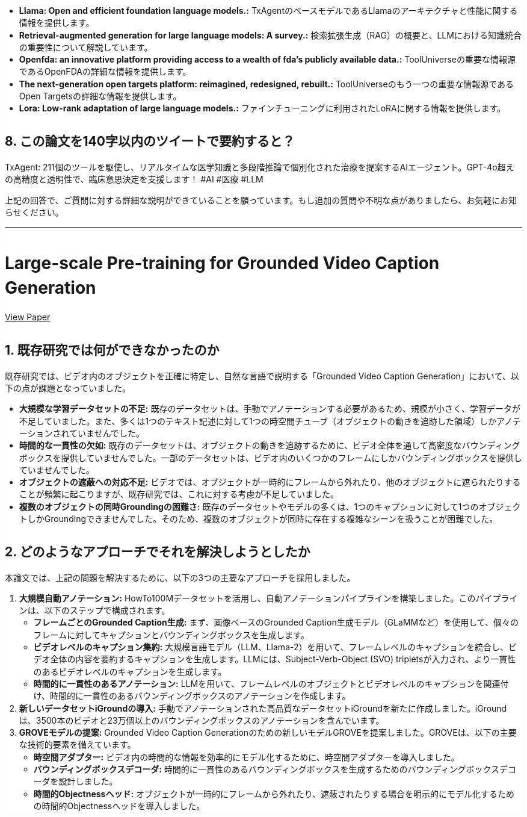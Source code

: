 *   **Llama: Open and efficient foundation language models.:** TxAgentのベースモデルであるLlamaのアーキテクチャと性能に関する情報を提供します。
*   **Retrieval-augmented generation for large language models: A survey.:** 検索拡張生成（RAG）の概要と、LLMにおける知識統合の重要性について解説しています。
*   **Openfda: an innovative platform providing access to a wealth of fda’s publicly available data.:** ToolUniverseの重要な情報源であるOpenFDAの詳細な情報を提供します。
*   **The next-generation open targets platform: reimagined, redesigned, rebuilt.:** ToolUniverseのもう一つの重要な情報源であるOpen Targetsの詳細な情報を提供します。
*   **Lora: Low-rank adaptation of large language models.:** ファインチューニングに利用されたLoRAに関する情報を提供します。

## 8. この論文を140字以内のツイートで要約すると？

TxAgent: 211個のツールを駆使し、リアルタイムな医学知識と多段階推論で個別化された治療を提案するAIエージェント。GPT-4o超えの高精度と透明性で、臨床意思決定を支援します！ #AI #医療 #LLM


上記の回答で、ご質問に対する詳細な説明ができていることを願っています。もし追加の質問や不明な点がありましたら、お気軽にお知らせください。


---


# Large-scale Pre-training for Grounded Video Caption Generation

[View Paper](http://arxiv.org/abs/2503.10781v1)

## 1. 既存研究では何ができなかったのか

既存研究では、ビデオ内のオブジェクトを正確に特定し、自然な言語で説明する「Grounded Video Caption Generation」において、以下の点が課題となっていました。

*   **大規模な学習データセットの不足:** 既存のデータセットは、手動でアノテーションする必要があるため、規模が小さく、学習データが不足していました。また、多くは1つのテキスト記述に対して1つの時空間チューブ（オブジェクトの動きを追跡した領域）しかアノテーションされていませんでした。
*   **時間的な一貫性の欠如:** 既存のデータセットは、オブジェクトの動きを追跡するために、ビデオ全体を通して高密度なバウンディングボックスを提供していませんでした。一部のデータセットは、ビデオ内のいくつかのフレームにしかバウンディングボックスを提供していませんでした。
*   **オブジェクトの遮蔽への対応不足:** ビデオでは、オブジェクトが一時的にフレームから外れたり、他のオブジェクトに遮られたりすることが頻繁に起こりますが、既存研究では、これに対する考慮が不足していました。
*   **複数のオブジェクトの同時Groundingの困難さ:** 既存のデータセットやモデルの多くは、1つのキャプションに対して1つのオブジェクトしかGroundingできませんでした。そのため、複数のオブジェクトが同時に存在する複雑なシーンを扱うことが困難でした。

## 2. どのようなアプローチでそれを解決しようとしたか

本論文では、上記の問題を解決するために、以下の3つの主要なアプローチを採用しました。

1.  **大規模自動アノテーション:** HowTo100Mデータセットを活用し、自動アノテーションパイプラインを構築しました。このパイプラインは、以下のステップで構成されます。
    *   **フレームごとのGrounded Caption生成:** まず、画像ベースのGrounded Caption生成モデル（GLaMMなど）を使用して、個々のフレームに対してキャプションとバウンディングボックスを生成します。
    *   **ビデオレベルのキャプション集約:** 大規模言語モデル（LLM、Llama-2）を用いて、フレームレベルのキャプションを統合し、ビデオ全体の内容を要約するキャプションを生成します。LLMには、Subject-Verb-Object (SVO) tripletsが入力され、より一貫性のあるビデオレベルのキャプションを生成します。
    *   **時間的に一貫性のあるアノテーション:** LLMを用いて、フレームレベルのオブジェクトとビデオレベルのキャプションを関連付け、時間的に一貫性のあるバウンディングボックスのアノテーションを作成します。
2.  **新しいデータセットiGroundの導入:** 手動でアノテーションされた高品質なデータセットiGroundを新たに作成しました。iGroundは、3500本のビデオと23万個以上のバウンディングボックスのアノテーションを含んでいます。
3.  **GROVEモデルの提案:** Grounded Video Caption Generationのための新しいモデルGROVEを提案しました。GROVEは、以下の主要な技術的要素を備えています。
    *   **時空間アダプター:** ビデオ内の時間的な情報を効率的にモデル化するために、時空間アダプターを導入しました。
    *   **バウンディングボックスデコーダ:** 時間的に一貫性のあるバウンディングボックスを生成するためのバウンディングボックスデコーダを設計しました。
    *   **時間的Objectnessヘッド:** オブジェクトが一時的にフレームから外れたり、遮蔽されたりする場合を明示的にモデル化するための時間的Objectnessヘッドを導入しました。
